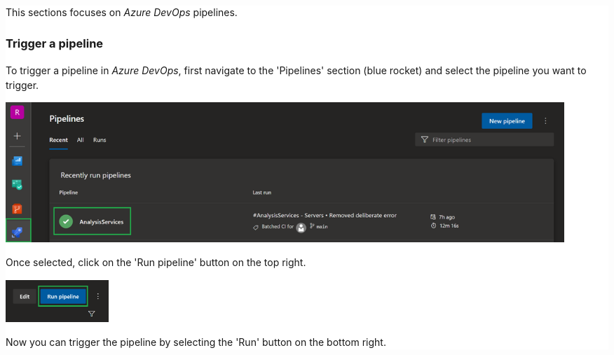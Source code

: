 This sections focuses on _Azure DevOps_ pipelines.

### Trigger a pipeline

To trigger a pipeline in _Azure DevOps_, first navigate to the 'Pipelines' section (blue rocket) and select the pipeline you want to trigger.

<img src="./media/pipelineStart.png" alt="Pipeline start step 1" height="200">

Once selected, click on the 'Run pipeline' button on the top right.

<img src="./media/pipelineStart2.png" alt="Pipeline start step 2" height="60">

Now you can trigger the pipeline by selecting the 'Run' button on the bottom right.
